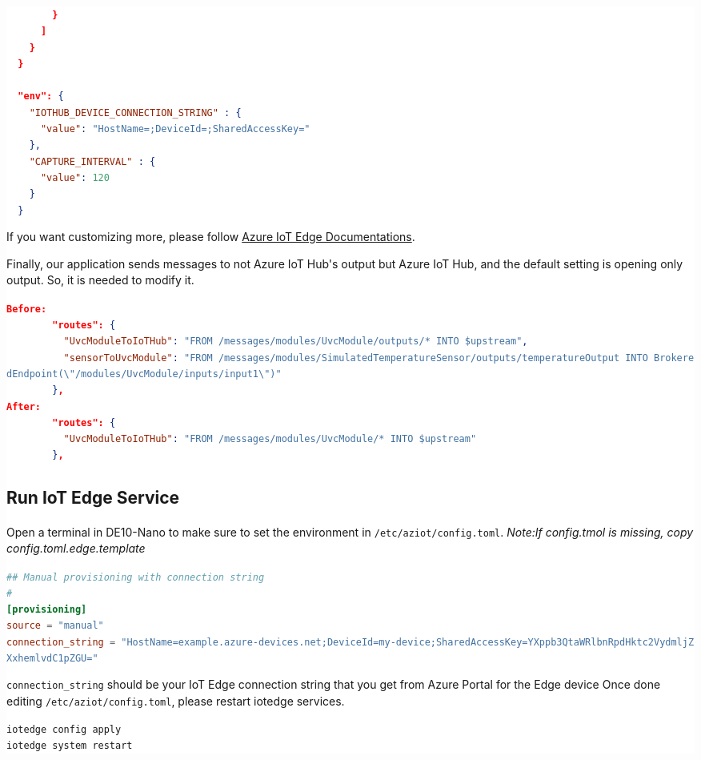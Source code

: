 ```JSON
        }
      ]
    }
  }

  "env": {
    "IOTHUB_DEVICE_CONNECTION_STRING" : {
      "value": "HostName=;DeviceId=;SharedAccessKey="
    },
    "CAPTURE_INTERVAL" : {
      "value": 120
    }
  }
```

If you want customizing more, please follow [Azure IoT Edge Documentations][LINK_Azure_IoT_Edge_Docs].

Finally, our application sends messages to not Azure IoT Hub's output but Azure IoT Hub, and the default setting is opening only output.
So, it is needed to modify it.
```JSON
Before:
        "routes": {
          "UvcModuleToIoTHub": "FROM /messages/modules/UvcModule/outputs/* INTO $upstream",
          "sensorToUvcModule": "FROM /messages/modules/SimulatedTemperatureSensor/outputs/temperatureOutput INTO BrokeredEndpoint(\"/modules/UvcModule/inputs/input1\")"
        },
After:
        "routes": {
          "UvcModuleToIoTHub": "FROM /messages/modules/UvcModule/* INTO $upstream"
        },
```

## Run IoT Edge Service

Open a terminal in DE10-Nano to make sure to set the environment in `/etc/aziot/config.toml`.
*Note:If config.tmol is missing, copy config.toml.edge.template*

```toml
## Manual provisioning with connection string
#
[provisioning]
source = "manual"
connection_string = "HostName=example.azure-devices.net;DeviceId=my-device;SharedAccessKey=YXppb3QtaWRlbnRpdHktc2VydmljZXxhemlvdC1pZGU="
```

`connection_string` should be your IoT Edge connection string that you get from Azure Portal for the Edge device
Once done editing `/etc/aziot/config.toml`, please restart iotedge services.
```
iotedge config apply
iotedge system restart
```


[LINK_Terasic_RFS]: https://www.terasic.com.tw/cgi-bin/page/archive.pl?Language=English&CategoryNo=65&No=1025&PartNo=1
[LINK_Terasic_DE10_NANO_User_Manual]: https://www.terasic.com.tw/cgi-bin/page/archive_download.pl?Language=English&No=1046&FID=f1f656bb5f040121c36f2f93f6b107ff
[LINK_Terasic_getting_started_guide]: https://www.terasic.com.tw/attachment/archive/1046/Getting_Started_Guide.pdf
[LINK_Terasic_RFS_User_Manual]: https://www.terasic.com.tw/cgi-bin/page/archive_download.pl?Language=English&No=1025&FID=d1d10684aa5c6a87efc407b52d504104
[LINK_Terasic_resource]: de10-nano.terasic.com/cd
[LINK_VSCode_remote_SSH]: https://code.visualstudio.com/docs/remote/ssh
[LINK_VSCode_Remote_Extension]: https://marketplace.visualstudio.com/items?itemName=ms-vscode-remote.vscode-remote-extensionpack
[LINK_IoT_SDK_compile]: https://github.com/Azure/azure-iot-sdk-c/blob/master/doc/devbox_setup.md#linux
[LINK_Azure_IoT_Edge_Sample_Module]: https://docs.microsoft.com/en-us/azure/iot-hub/iot-hub-devguide-sdks#azure-iot-device-sdks
[LINK_Azure_IoT_Device_SDK_antoher_language]: https://docs.microsoft.com/en-us/azure/iot-hub/iot-hub-devguide-sdks#azure-iot-device-sdks
[LINK_Azure_IoT_Device_SDK_web_app]: https://docs.microsoft.com/en-us/azure/iot-hub/iot-hub-live-data-visualization-in-web-apps
[LINK_Python_Source_Releases]: https://www.python.org/downloads/source/
[LINK_How_To_Convert_Options]: https://docs.microsoft.com/en-us/azure/iot-edge/how-to-use-create-options
[LINK_Azure_IoT_Edge_Docs]: https://docs.microsoft.com/en-us/azure/iot-edge
[LINK_Azure_Portal]: https://portal.azure.com
[LINK_Concept_Digital_Twins]: https://docs.microsoft.com/en-us/azure/iot-pnp/concepts-digital-twin
[LINK_Edit_Module_Twin_In_VSCode]: https://github.com/Microsoft/vscode-azure-iot-toolkit/wiki/Edit-Module-Twin
[LINK_IoT_Plug_and_Play_device_developer_guide]: https://docs.microsoft.com/en-us/azure/iot-pnp/concepts-developer-guide-device?pivots=programming-language-python
[LINK_Build_an_Azure_Container-based_Application_using_Visual_Studio_Code]: https://software.intel.com/content/www/us/en/develop/articles/build-an-azure-container-based-application-using-visual-studio.html
[LINK_Develop_and_Deploy_Container_Reconfiguring_FPGA_Circuit_of_DE10-Nano_from_Azure_Cloud]: https://software.intel.com/content/www/us/en/develop/articles/reconfigure-an-fpga-from-the-cloud-with-containers.html
[LINK_Altera_SoC_Workshop_Series]: https://rocketboards.org/foswiki/Documentation/AlteraSoCWorkshopSeries
[LINK_W3S_Developing_Drivers_for_Altera_SoC_Linux]: https://rocketboards.org/foswiki/Documentation/WS3DevelopingDriversForAlteraSoCLinux
[LINK_Install_Azure_IoT_Explorer]: https://docs.microsoft.com/en-us/azure/iot-fundamentals/howto-use-iot-explorer
[LINK_Dmr_Client_Installation]: https://docs.microsoft.com/en-us/azure/iot-develop/concepts-model-repository#dmr-client-tools